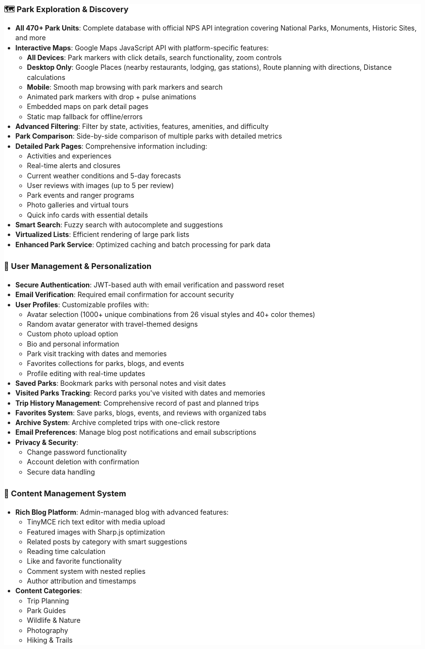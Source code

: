 ### 🗺️ Park Exploration & Discovery
- **All 470+ Park Units**: Complete database with official NPS API integration covering National Parks, Monuments, Historic Sites, and more
- **Interactive Maps**: Google Maps JavaScript API with platform-specific features:
  - **All Devices**: Park markers with click details, search functionality, zoom controls
  - **Desktop Only**: Google Places (nearby restaurants, lodging, gas stations), Route planning with directions, Distance calculations
  - **Mobile**: Smooth map browsing with park markers and search
  - Animated park markers with drop + pulse animations
  - Embedded maps on park detail pages
  - Static map fallback for offline/errors
- **Advanced Filtering**: Filter by state, activities, features, amenities, and difficulty
- **Park Comparison**: Side-by-side comparison of multiple parks with detailed metrics
- **Detailed Park Pages**: Comprehensive information including:
  - Activities and experiences
  - Real-time alerts and closures
  - Current weather conditions and 5-day forecasts
  - User reviews with images (up to 5 per review)
  - Park events and ranger programs
  - Photo galleries and virtual tours
  - Quick info cards with essential details
- **Smart Search**: Fuzzy search with autocomplete and suggestions
- **Virtualized Lists**: Efficient rendering of large park lists
- **Enhanced Park Service**: Optimized caching and batch processing for park data

### 🎯 User Management & Personalization
- **Secure Authentication**: JWT-based auth with email verification and password reset
- **Email Verification**: Required email confirmation for account security
- **User Profiles**: Customizable profiles with:
  - Avatar selection (1000+ unique combinations from 26 visual styles and 40+ color themes)
  - Random avatar generator with travel-themed designs
  - Custom photo upload option
  - Bio and personal information
  - Park visit tracking with dates and memories
  - Favorites collections for parks, blogs, and events
  - Profile editing with real-time updates
- **Saved Parks**: Bookmark parks with personal notes and visit dates
- **Visited Parks Tracking**: Record parks you've visited with dates and memories
- **Trip History Management**: Comprehensive record of past and planned trips
- **Favorites System**: Save parks, blogs, events, and reviews with organized tabs
- **Archive System**: Archive completed trips with one-click restore
- **Email Preferences**: Manage blog post notifications and email subscriptions
- **Privacy & Security**: 
  - Change password functionality
  - Account deletion with confirmation
  - Secure data handling

### 📝 Content Management System
- **Rich Blog Platform**: Admin-managed blog with advanced features:
  - TinyMCE rich text editor with media upload
  - Featured images with Sharp.js optimization
  - Related posts by category with smart suggestions
  - Reading time calculation
  - Like and favorite functionality
  - Comment system with nested replies
  - Author attribution and timestamps
- **Content Categories**: 
  - Trip Planning
  - Park Guides
  - Wildlife & Nature
  - Photography
  - Hiking & Trails